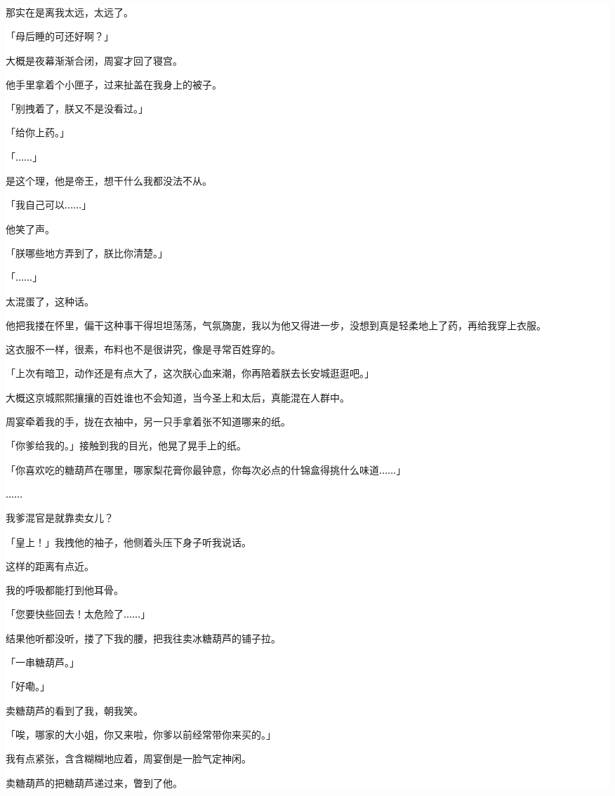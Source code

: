 那实在是离我太远，太远了。

「母后睡的可还好啊？」

大概是夜幕渐渐合闭，周宴才回了寝宫。

他手里拿着个小匣子，过来扯盖在我身上的被子。

「别拽着了，朕又不是没看过。」

「给你上药。」

「……」

是这个理，他是帝王，想干什么我都没法不从。

「我自己可以……」

他笑了声。

「朕哪些地方弄到了，朕比你清楚。」

「……」

太混蛋了，这种话。

他把我搂在怀里，偏干这种事干得坦坦荡荡，气氛旖旎，我以为他又得进一步，没想到真是轻柔地上了药，再给我穿上衣服。

这衣服不一样，很素，布料也不是很讲究，像是寻常百姓穿的。

「上次有暗卫，动作还是有点大了，这次朕心血来潮，你再陪着朕去长安城逛逛吧。」

大概这京城熙熙攘攘的百姓谁也不会知道，当今圣上和太后，真能混在人群中。

周宴牵着我的手，拢在衣袖中，另一只手拿着张不知道哪来的纸。

「你爹给我的。」接触到我的目光，他晃了晃手上的纸。

「你喜欢吃的糖葫芦在哪里，哪家梨花膏你最钟意，你每次必点的什锦盒得挑什么味道……」

……

我爹混官是就靠卖女儿？

「皇上！」我拽他的袖子，他侧着头压下身子听我说话。

这样的距离有点近。

我的呼吸都能打到他耳骨。

「您要快些回去！太危险了……」

结果他听都没听，搂了下我的腰，把我往卖冰糖葫芦的铺子拉。

「一串糖葫芦。」

「好嘞。」

卖糖葫芦的看到了我，朝我笑。

「唉，哪家的大小姐，你又来啦，你爹以前经常带你来买的。」

我有点紧张，含含糊糊地应着，周宴倒是一脸气定神闲。

卖糖葫芦的把糖葫芦递过来，瞥到了他。
